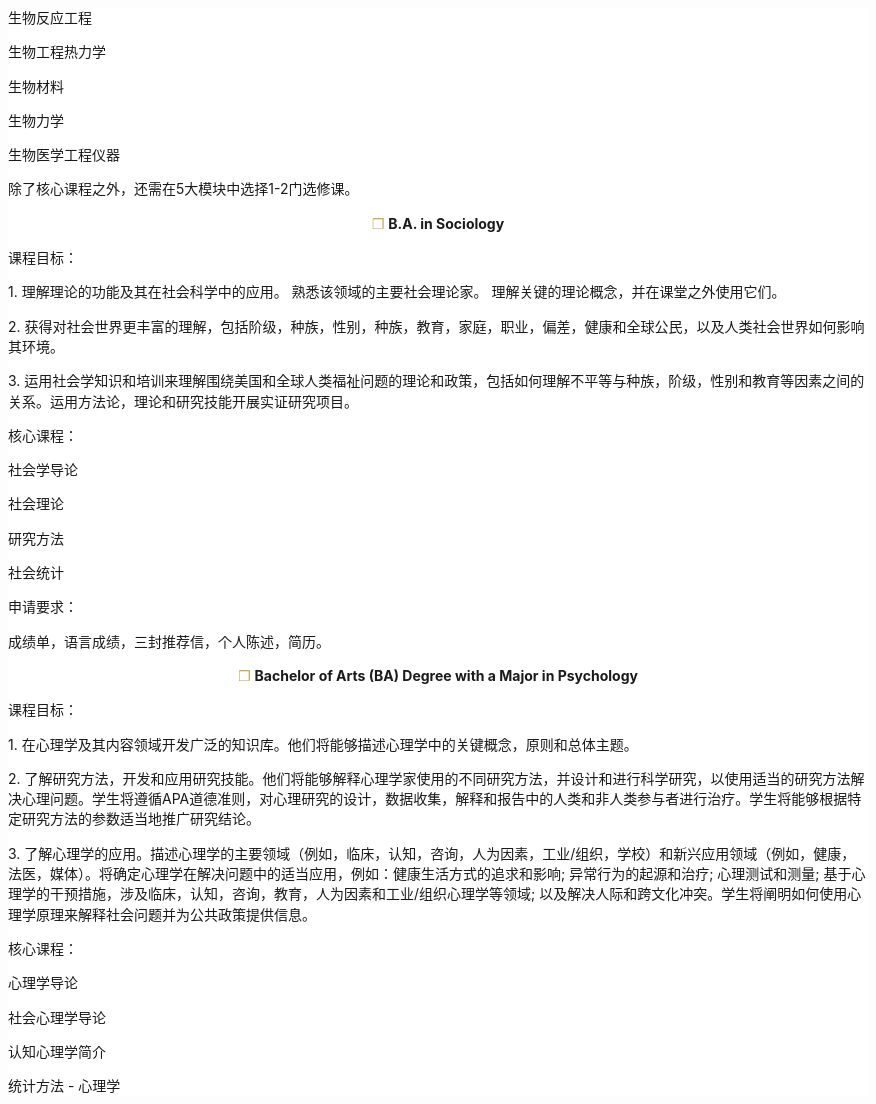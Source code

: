 <p>生物反应工程  </p>          

<p>生物工程热力学   </p>     

<p>生物材料   </p>     

<p>生物力学     </p>   

<p>生物医学工程仪器   </p>
<p></p>
<p>除了核心课程之外，还需在5大模块中选择1-2门选修课。</p>
<p></p>
<p style="text-align: center"><span style="color: rgba(196, 161, 65, 0.95);box-sizing: border-box;">❒&nbsp;</span><b>B.A. in Sociology</b></p>
<p></p>
<p>课程目标： </p>

<p>1. 理解理论的功能及其在社会科学中的应用。 熟悉该领域的主要社会理论家。 理解关键的理论概念，并在课堂之外使用它们。</p>

<p>2. 获得对社会世界更丰富的理解，包括阶级，种族，性别，种族，教育，家庭，职业，偏差，健康和全球公民，以及人类社会世界如何影响其环境。</p>

<p>3. 运用社会学知识和培训来理解围绕美国和全球人类福祉问题的理论和政策，包括如何理解不平等与种族，阶级，性别和教育等因素之间的关系。运用方法论，理论和研究技能开展实证研究项目。</p>
<p></p>
<p>核心课程：</p>

<p>社会学导论</p>

<p>社会理论</p>

<p>研究方法</p>

<p>社会统计</p>
<p></p>
<p>申请要求：

成绩单，语言成绩，三封推荐信，个人陈述，简历。</p>
<p style="text-align: center"><span style="color: rgba(196, 161, 65, 0.95);box-sizing: border-box;">❒&nbsp;</span><b>Bachelor of Arts (BA) Degree with a Major in Psychology</b></p>
<p></p>
<p>课程目标：</p>

<p>1. 在心理学及其内容领域开发广泛的知识库。他们将能够描述心理学中的关键概念，原则和总体主题。</p>

<p>2. 了解研究方法，开发和应用研究技能。他们将能够解释心理学家使用的不同研究方法，并设计和进行科学研究，以使用适当的研究方法解决心理问题。学生将遵循APA道德准则，对心理研究的设计，数据收集，解释和报告中的人类和非人类参与者进行治疗。学生将能够根据特定研究方法的参数适当地推广研究结论。</p>

<p>3.    了解心理学的应用。描述心理学的主要领域（例如，临床，认知，咨询，人为因素，工业/组织，学校）和新兴应用领域（例如，健康，法医，媒体）。将确定心理学在解决问题中的适当应用，例如：健康生活方式的追求和影响; 异常行为的起源和治疗; 心理测试和测量; 基于心理学的干预措施，涉及临床，认知，咨询，教育，人为因素和工业/组织心理学等领域; 以及解决人际和跨文化冲突。学生将阐明如何使用心理学原理来解释社会问题并为公共政策提供信息。</p>
<p></p>
<p>核心课程：</p>

<p>心理学导论  </p> 

<p>社会心理学导论   </p>    

<p>认知心理学简介 </p>      

<p>统计方法 - 心理学</p>
